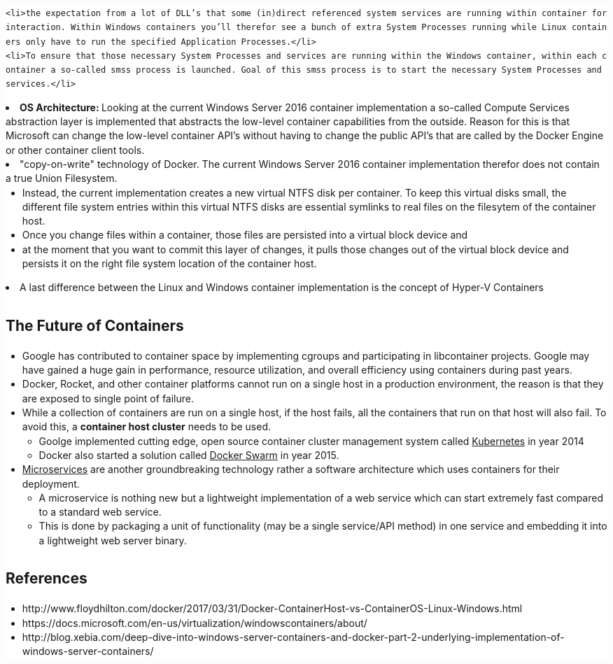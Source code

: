  	<li>the expectation from a lot of DLL’s that some (in)direct referenced system services are running within container for interaction. Within Windows containers you’ll therefor see a bunch of extra System Processes running while Linux containers only have to run the specified Application Processes.</li>
 	<li>To ensure that those necessary System Processes and services are running within the Windows container, within each container a so-called smss process is launched. Goal of this smss process is to start the necessary System Processes and services.</li>
</ul>
</li>
 	<li><strong>OS Architecture: </strong>Looking at the current Windows Server 2016 container implementation a so-called Compute Services abstraction layer is implemented that abstracts the low-level container capabilities from the outside. Reason for this is that Microsoft can change the low-level container API’s without having to change the public API’s that are called by the Docker Engine or other container client tools.</li>
 	<li>"copy-on-write" technology of Docker. The current Windows Server 2016 container implementation therefor does not contain a true Union Filesystem.
<ul>
 	<li>Instead, the current implementation creates a new virtual NTFS disk per container. To keep this virtual disks small, the different file system entries within this virtual NTFS disks are essential symlinks to real files on the filesytem of the container host.</li>
 	<li>Once you change files within a container, those files are persisted into a virtual block device and</li>
 	<li>at the moment that you want to commit this layer of changes, it pulls those changes out of the virtual block device and persists it on the right file system location of the container host.</li>
</ul>
</li>
 	<li>A last difference between the Linux and Windows container implementation is the concept of Hyper-V Containers</li>
</ul>
<h2 id="the-future-of-containers:ba85387dcdeb3e25471a63f45f6b923c">The Future of Containers</h2>
<ul>
 	<li>Google has contributed to container space by implementing cgroups and participating in libcontainer projects. Google may have gained a huge gain in performance, resource utilization, and overall efficiency using containers during past years.</li>
 	<li>Docker, Rocket, and other container platforms cannot run on a single host in a production environment, the reason is that they are exposed to single point of failure.</li>
 	<li>While a collection of containers are run on a single host, if the host fails, all the containers that run on that host will also fail. To avoid this, a <strong>container host cluster</strong> needs to be used.
<ul>
 	<li>Goolge implemented cutting edge, open source container cluster management system called <a href="http://kubernetes.io/" rel="nofollow">Kubernetes</a> in year 2014</li>
 	<li>Docker also started a solution called <a href="https://docs.docker.com/swarm/" rel="nofollow">Docker Swarm</a> in year 2015.</li>
</ul>
</li>
 	<li><a href="http://martinfowler.com/articles/microservices.html" rel="nofollow">Microservices</a> are another groundbreaking technology rather a software architecture which uses containers for their deployment.
<ul>
 	<li>A microservice is nothing new but a lightweight implementation of a web service which can start extremely fast compared to a standard web service.</li>
 	<li>This is done by packaging a unit of functionality (may be a single service/API method) in one service and embedding it into a lightweight web server binary.</li>
</ul>
</li>
</ul>
<h2>References</h2>
<ul>
 	<li>http://www.floydhilton.com/docker/2017/03/31/Docker-ContainerHost-vs-ContainerOS-Linux-Windows.html</li>
 	<li>https://docs.microsoft.com/en-us/virtualization/windowscontainers/about/</li>
 	<li>http://blog.xebia.com/deep-dive-into-windows-server-containers-and-docker-part-2-underlying-implementation-of-windows-server-containers/</li>